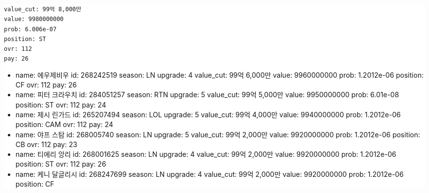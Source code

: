     value_cut: 99억 8,000만
    value: 9980000000
    prob: 6.006e-07
    position: ST
    ovr: 112
    pay: 26
  - name: 에우제비우
    id: 268242519
    season: LN
    upgrade: 4
    value_cut: 99억 6,000만
    value: 9960000000
    prob: 1.2012e-06
    position: CF
    ovr: 112
    pay: 26
  - name: 피터 크라우치
    id: 284051257
    season: RTN
    upgrade: 5
    value_cut: 99억 5,000만
    value: 9950000000
    prob: 6.01e-08
    position: ST
    ovr: 112
    pay: 24
  - name: 제시 린가드
    id: 265207494
    season: LOL
    upgrade: 5
    value_cut: 99억 4,000만
    value: 9940000000
    prob: 1.2012e-06
    position: CAM
    ovr: 112
    pay: 24
  - name: 야프 스탐
    id: 268005740
    season: LN
    upgrade: 5
    value_cut: 99억 2,000만
    value: 9920000000
    prob: 1.2012e-06
    position: CB
    ovr: 112
    pay: 23
  - name: 티에리 앙리
    id: 268001625
    season: LN
    upgrade: 4
    value_cut: 99억 2,000만
    value: 9920000000
    prob: 1.2012e-06
    position: ST
    ovr: 112
    pay: 26
  - name: 케니 달글리시
    id: 268247699
    season: LN
    upgrade: 4
    value_cut: 99억 2,000만
    value: 9920000000
    prob: 1.2012e-06
    position: CF